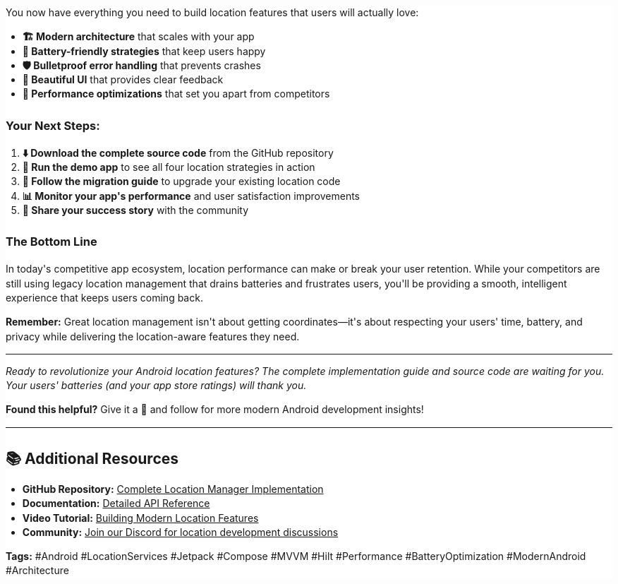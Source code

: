 You now have everything you need to build location features that users will actually love:

- **🏗️ Modern architecture** that scales with your app
- **🔋 Battery-friendly strategies** that keep users happy
- **🛡️ Bulletproof error handling** that prevents crashes
- **📱 Beautiful UI** that provides clear feedback
- **🚀 Performance optimizations** that set you apart from competitors

### Your Next Steps:

1. **⬇️ Download the complete source code** from the GitHub repository
2. **🔧 Run the demo app** to see all four location strategies in action
3. **📝 Follow the migration guide** to upgrade your existing location code
4. **📊 Monitor your app's performance** and user satisfaction improvements
5. **🌟 Share your success story** with the community

### The Bottom Line

In today's competitive app ecosystem, location performance can make or break your user retention. While your competitors are still using legacy location management that drains batteries and frustrates users, you'll be providing a smooth, intelligent experience that keeps users coming back.

**Remember:** Great location management isn't about getting coordinates—it's about respecting your users' time, battery, and privacy while delivering the location-aware features they need.

---

*Ready to revolutionize your Android location features? The complete implementation guide and source code are waiting for you. Your users' batteries (and your app store ratings) will thank you.*

**Found this helpful?** Give it a 👏 and follow for more modern Android development insights!

---

## 📚 Additional Resources

- **GitHub Repository:** [Complete Location Manager Implementation](https://github.com/your-repo)
- **Documentation:** [Detailed API Reference](https://your-docs-link)  
- **Video Tutorial:** [Building Modern Location Features](https://your-video-link)
- **Community:** [Join our Discord for location development discussions](https://your-discord)

**Tags:** #Android #LocationServices #Jetpack #Compose #MVVM #Hilt #Performance #BatteryOptimization #ModernAndroid #Architecture
